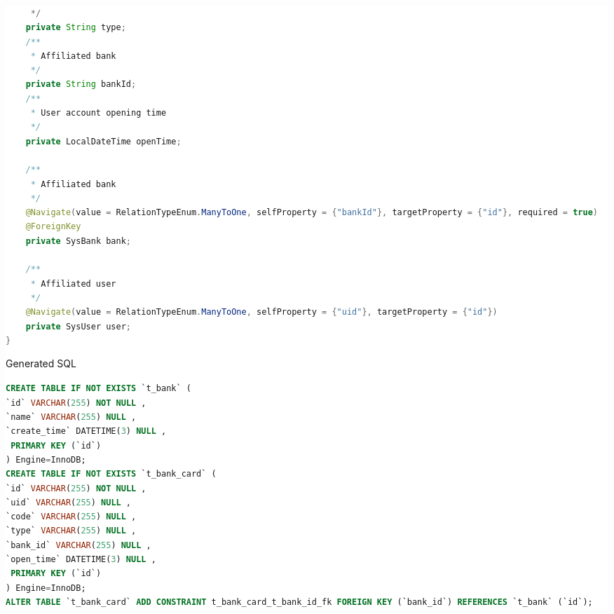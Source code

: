 ```java
     */
    private String type;
    /**
     * Affiliated bank
     */
    private String bankId;
    /**
     * User account opening time
     */
    private LocalDateTime openTime;

    /**
     * Affiliated bank
     */
    @Navigate(value = RelationTypeEnum.ManyToOne, selfProperty = {"bankId"}, targetProperty = {"id"}, required = true)
    @ForeignKey
    private SysBank bank;

    /**
     * Affiliated user
     */
    @Navigate(value = RelationTypeEnum.ManyToOne, selfProperty = {"uid"}, targetProperty = {"id"})
    private SysUser user;
}
```

Generated SQL
```sql
CREATE TABLE IF NOT EXISTS `t_bank` ( 
`id` VARCHAR(255) NOT NULL ,
`name` VARCHAR(255) NULL ,
`create_time` DATETIME(3) NULL , 
 PRIMARY KEY (`id`)
) Engine=InnoDB;
CREATE TABLE IF NOT EXISTS `t_bank_card` ( 
`id` VARCHAR(255) NOT NULL ,
`uid` VARCHAR(255) NULL ,
`code` VARCHAR(255) NULL ,
`type` VARCHAR(255) NULL ,
`bank_id` VARCHAR(255) NULL ,
`open_time` DATETIME(3) NULL , 
 PRIMARY KEY (`id`)
) Engine=InnoDB;
ALTER TABLE `t_bank_card` ADD CONSTRAINT t_bank_card_t_bank_id_fk FOREIGN KEY (`bank_id`) REFERENCES `t_bank` (`id`);
```

